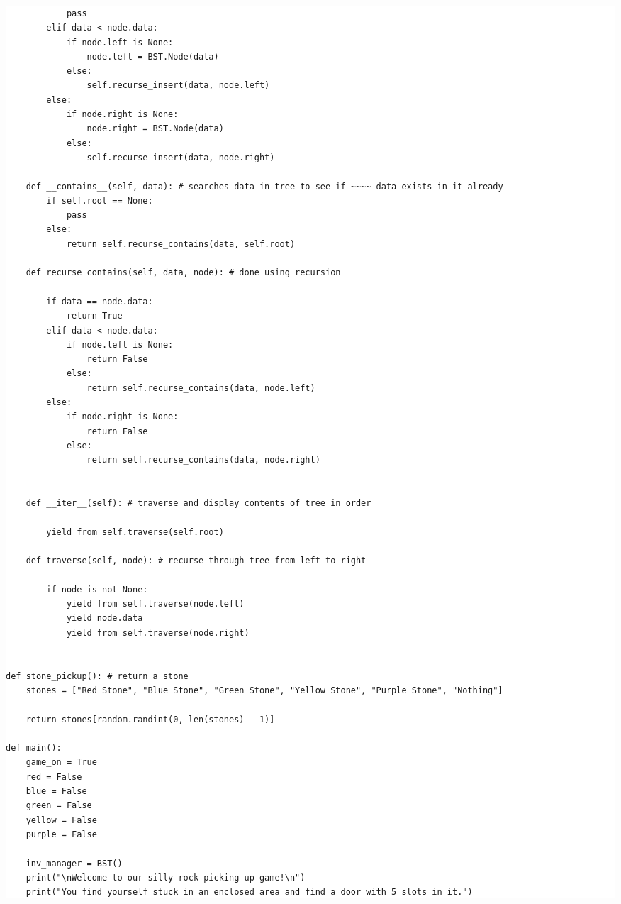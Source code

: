 ```
            pass
        elif data < node.data:
            if node.left is None:
                node.left = BST.Node(data)
            else:
                self.recurse_insert(data, node.left)
        else:
            if node.right is None:
                node.right = BST.Node(data)
            else:
                self.recurse_insert(data, node.right)
    
    def __contains__(self, data): # searches data in tree to see if ~~~~ data exists in it already
        if self.root == None:
            pass
        else:
            return self.recurse_contains(data, self.root)

    def recurse_contains(self, data, node): # done using recursion

        if data == node.data:
            return True
        elif data < node.data:
            if node.left is None:
                return False
            else:
                return self.recurse_contains(data, node.left)
        else:
            if node.right is None:
                return False
            else:
                return self.recurse_contains(data, node.right)


    def __iter__(self): # traverse and display contents of tree in order

        yield from self.traverse(self.root)
    
    def traverse(self, node): # recurse through tree from left to right
        
        if node is not None:
            yield from self.traverse(node.left)
            yield node.data
            yield from self.traverse(node.right)


def stone_pickup(): # return a stone
    stones = ["Red Stone", "Blue Stone", "Green Stone", "Yellow Stone", "Purple Stone", "Nothing"]

    return stones[random.randint(0, len(stones) - 1)]

def main(): 
    game_on = True
    red = False
    blue = False
    green = False
    yellow = False
    purple = False

    inv_manager = BST()
    print("\nWelcome to our silly rock picking up game!\n")
    print("You find yourself stuck in an enclosed area and find a door with 5 slots in it.")
```